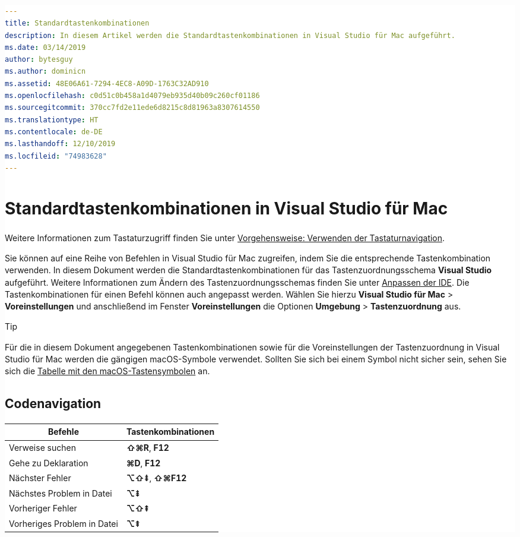 ```yaml
---
title: Standardtastenkombinationen
description: In diesem Artikel werden die Standardtastenkombinationen in Visual Studio für Mac aufgeführt.
ms.date: 03/14/2019
author: bytesguy
ms.author: dominicn
ms.assetid: 48E06A61-7294-4EC8-A09D-1763C32AD910
ms.openlocfilehash: c0d51c0b458a1d4079eb935d40b09c260cf01186
ms.sourcegitcommit: 370cc7fd2e11ede6d8215c8d81963a8307614550
ms.translationtype: HT
ms.contentlocale: de-DE
ms.lasthandoff: 12/10/2019
ms.locfileid: "74983628"
---
```

# <a name="default-keyboard-shortcuts-in-visual-studio-for-mac"></a>Standardtastenkombinationen in Visual Studio für Mac

Weitere Informationen zum Tastaturzugriff finden Sie unter [Vorgehensweise: Verwenden der Tastaturnavigation](accessibility.md#how-to-use-keyboard-navigation).

Sie können auf eine Reihe von Befehlen in Visual Studio für Mac zugreifen, indem Sie die entsprechende Tastenkombination verwenden. In diesem Dokument werden die Standardtastenkombinationen für das Tastenzuordnungsschema **Visual Studio** aufgeführt. Weitere Informationen zum Ändern des Tastenzuordnungsschemas finden Sie unter [Anpassen der IDE](customizing-the-ide.md#key-bindings). Die Tastenkombinationen für einen Befehl können auch angepasst werden. Wählen Sie hierzu **Visual Studio für Mac** > **Voreinstellungen** und anschließend im Fenster **Voreinstellungen** die Optionen **Umgebung** > **Tastenzuordnung** aus.

> [!TIP]
> Für die in diesem Dokument angegebenen Tastenkombinationen sowie für die Voreinstellungen der Tastenzuordnung in Visual Studio für Mac werden die gängigen macOS-Symbole verwendet. Sollten Sie sich bei einem Symbol nicht sicher sein, sehen Sie sich die [Tabelle mit den macOS-Tastensymbolen](#macos-key-symbols-lookup) an.

## <a name="code-navigation"></a>Codenavigation

|Befehle|Tastenkombinationen|
|-|-|
|Verweise suchen|**⇧⌘R**, **F12**|
|Gehe zu Deklaration|**⌘D**, **F12**|
|Nächster Fehler|**⌥⇧⇟**, **⇧⌘F12**|
|Nächstes Problem in Datei|**⌥⇟**|
|Vorheriger Fehler|**⌥⇧⇞**|
|Vorheriges Problem in Datei|**⌥⇞**|
